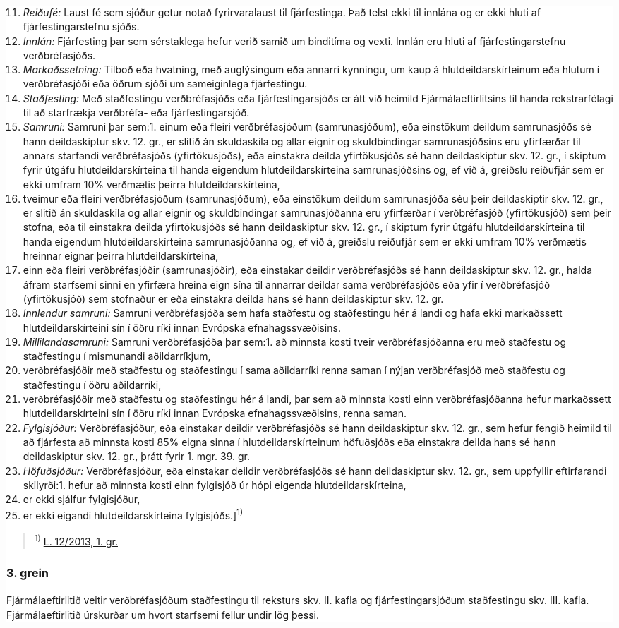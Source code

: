 11. _Reiðufé:_ Laust fé sem sjóður getur notað fyrirvaralaust til fjárfestinga. Það telst ekki til innlána og er ekki hluti af fjárfestingarstefnu sjóðs.
12. _Innlán:_ Fjárfesting þar sem sérstaklega hefur verið samið um binditíma og vexti. Innlán eru hluti af fjárfestingarstefnu verðbréfasjóðs.
13. _Markaðssetning:_ Tilboð eða hvatning, með auglýsingum eða annarri kynningu, um kaup á hlutdeildarskírteinum eða hlutum í verðbréfasjóði eða öðrum sjóði um sameiginlega fjárfestingu.
14. _Staðfesting:_ Með staðfestingu verðbréfasjóðs eða fjárfestingarsjóðs er átt við heimild Fjármálaeftirlitsins til handa rekstrarfélagi til að starfrækja verðbréfa- eða fjárfestingarsjóð.
15. _Samruni:_ Samruni þar sem:1. einum eða fleiri verðbréfasjóðum (samrunasjóðum), eða einstökum deildum samrunasjóðs sé hann deildaskiptur skv. 12. gr., er slitið án skuldaskila og allar eignir og skuldbindingar samrunasjóðsins eru yfirfærðar til annars starfandi verðbréfasjóðs (yfirtökusjóðs), eða einstakra deilda yfirtökusjóðs sé hann deildaskiptur skv. 12. gr., í skiptum fyrir útgáfu hlutdeildarskírteina til handa eigendum hlutdeildarskírteina samrunasjóðsins og, ef við á, greiðslu reiðufjár sem er ekki umfram 10% verðmætis þeirra hlutdeildarskírteina,
2. tveimur eða fleiri verðbréfasjóðum (samrunasjóðum), eða einstökum deildum samrunasjóða séu þeir deildaskiptir skv. 12. gr., er slitið án skuldaskila og allar eignir og skuldbindingar samrunasjóðanna eru yfirfærðar í verðbréfasjóð (yfirtökusjóð) sem þeir stofna, eða til einstakra deilda yfirtökusjóðs sé hann deildaskiptur skv. 12. gr., í skiptum fyrir útgáfu hlutdeildarskírteina til handa eigendum hlutdeildarskírteina samrunasjóðanna og, ef við á, greiðslu reiðufjár sem er ekki umfram 10% verðmætis hreinnar eignar þeirra hlutdeildarskírteina,
3. einn eða fleiri verðbréfasjóðir (samrunasjóðir), eða einstakar deildir verðbréfasjóðs sé hann deildaskiptur skv. 12. gr., halda áfram starfsemi sinni en yfirfæra hreina eign sína til annarrar deildar sama verðbréfasjóðs eða yfir í verðbréfasjóð (yfirtökusjóð) sem stofnaður er eða einstakra deilda hans sé hann deildaskiptur skv. 12. gr.
16. _Innlendur samruni:_ Samruni verðbréfasjóða sem hafa staðfestu og staðfestingu hér á landi og hafa ekki markaðssett hlutdeildarskírteini sín í öðru ríki innan Evrópska efnahagssvæðisins.
17. _Millilandasamruni:_ Samruni verðbréfasjóða þar sem:1. að minnsta kosti tveir verðbréfasjóðanna eru með staðfestu og staðfestingu í mismunandi aðildarríkjum,
2. verðbréfasjóðir með staðfestu og staðfestingu í sama aðildarríki renna saman í nýjan verðbréfasjóð með staðfestu og staðfestingu í öðru aðildarríki,
3. verðbréfasjóðir með staðfestu og staðfestingu hér á landi, þar sem að minnsta kosti einn verðbréfasjóðanna hefur markaðssett hlutdeildarskírteini sín í öðru ríki innan Evrópska efnahagssvæðisins, renna saman.
18. _Fylgisjóður:_ Verðbréfasjóður, eða einstakar deildir verðbréfasjóðs sé hann deildaskiptur skv. 12. gr., sem hefur fengið heimild til að fjárfesta að minnsta kosti 85% eigna sinna í hlutdeildarskírteinum höfuðsjóðs eða einstakra deilda hans sé hann deildaskiptur skv. 12. gr., þrátt fyrir 1. mgr. 39. gr.
19. _Höfuðsjóður:_ Verðbréfasjóður, eða einstakar deildir verðbréfasjóðs sé hann deildaskiptur skv. 12. gr., sem uppfyllir eftirfarandi skilyrði:1. hefur að minnsta kosti einn fylgisjóð úr hópi eigenda hlutdeildarskírteina,
2. er ekki sjálfur fylgisjóður,
3. er ekki eigandi hlutdeildarskírteina fylgisjóðs.]<sup>1)</sup> 

> <sup>1)</sup> [L. 12/2013, 1. gr.](https://althingi.is/altext/stjt/2013.012.html)

### 3. grein



Fjármálaeftirlitið veitir verðbréfasjóðum staðfestingu til reksturs skv. II. kafla og fjárfestingarsjóðum staðfestingu skv. III. kafla. Fjármálaeftirlitið úrskurðar um hvort starfsemi fellur undir lög þessi.
